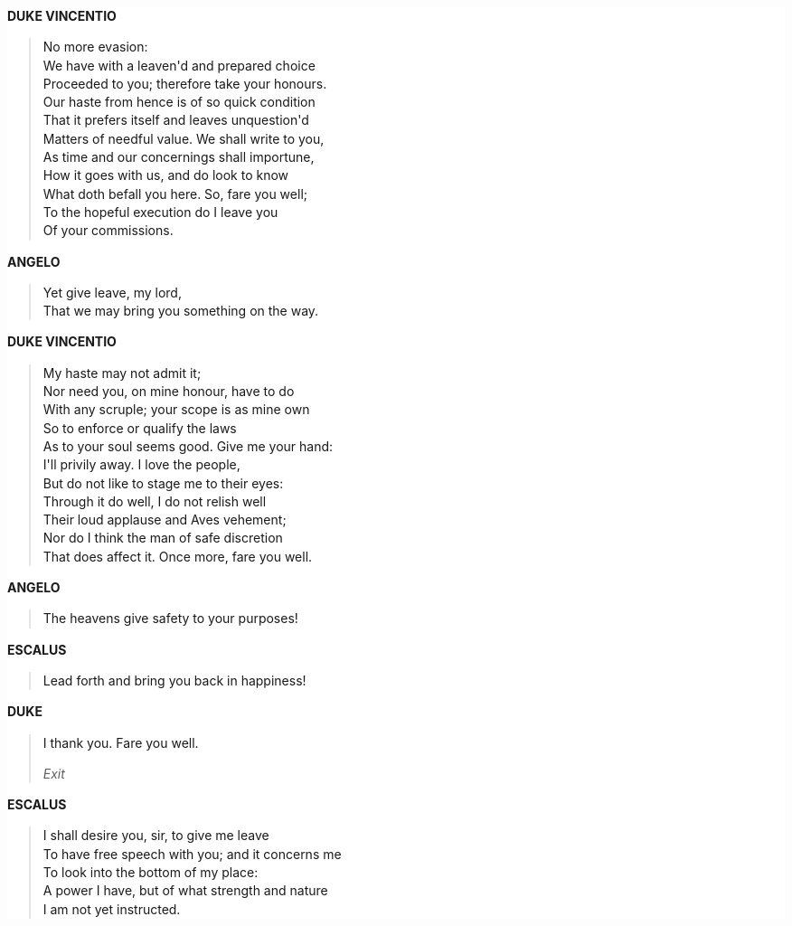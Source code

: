 <A NAME=speech9><b>DUKE VINCENTIO</b></a>
<blockquote>
<A NAME=1.1.54>No more evasion:</A><br>
<A NAME=1.1.55>We have with a leaven'd and prepared choice</A><br>
<A NAME=1.1.56>Proceeded to you; therefore take your honours.</A><br>
<A NAME=1.1.57>Our haste from hence is of so quick condition</A><br>
<A NAME=1.1.58>That it prefers itself and leaves unquestion'd</A><br>
<A NAME=1.1.59>Matters of needful value. We shall write to you,</A><br>
<A NAME=1.1.60>As time and our concernings shall importune,</A><br>
<A NAME=1.1.61>How it goes with us, and do look to know</A><br>
<A NAME=1.1.62>What doth befall you here. So, fare you well;</A><br>
<A NAME=1.1.63>To the hopeful execution do I leave you</A><br>
<A NAME=1.1.64>Of your commissions.</A><br>
</blockquote>

<A NAME=speech10><b>ANGELO</b></a>
<blockquote>
<A NAME=1.1.65>Yet give leave, my lord,</A><br>
<A NAME=1.1.66>That we may bring you something on the way.</A><br>
</blockquote>

<A NAME=speech11><b>DUKE VINCENTIO</b></a>
<blockquote>
<A NAME=1.1.67>My haste may not admit it;</A><br>
<A NAME=1.1.68>Nor need you, on mine honour, have to do</A><br>
<A NAME=1.1.69>With any scruple; your scope is as mine own</A><br>
<A NAME=1.1.70>So to enforce or qualify the laws</A><br>
<A NAME=1.1.71>As to your soul seems good. Give me your hand:</A><br>
<A NAME=1.1.72>I'll privily away. I love the people,</A><br>
<A NAME=1.1.73>But do not like to stage me to their eyes:</A><br>
<A NAME=1.1.74>Through it do well, I do not relish well</A><br>
<A NAME=1.1.75>Their loud applause and Aves vehement;</A><br>
<A NAME=1.1.76>Nor do I think the man of safe discretion</A><br>
<A NAME=1.1.77>That does affect it. Once more, fare you well.</A><br>
</blockquote>

<A NAME=speech12><b>ANGELO</b></a>
<blockquote>
<A NAME=1.1.78>The heavens give safety to your purposes!</A><br>
</blockquote>

<A NAME=speech13><b>ESCALUS</b></a>
<blockquote>
<A NAME=1.1.79>Lead forth and bring you back in happiness!</A><br>
</blockquote>

<A NAME=speech14><b>DUKE</b></a>
<blockquote>
<A NAME=1.1.80>I thank you. Fare you well.</A><br>
<p><i>Exit</i></p>
</blockquote>

<A NAME=speech15><b>ESCALUS</b></a>
<blockquote>
<A NAME=1.1.81>I shall desire you, sir, to give me leave</A><br>
<A NAME=1.1.82>To have free speech with you; and it concerns me</A><br>
<A NAME=1.1.83>To look into the bottom of my place:</A><br>
<A NAME=1.1.84>A power I have, but of what strength and nature</A><br>
<A NAME=1.1.85>I am not yet instructed.</A><br>
</blockquote>
